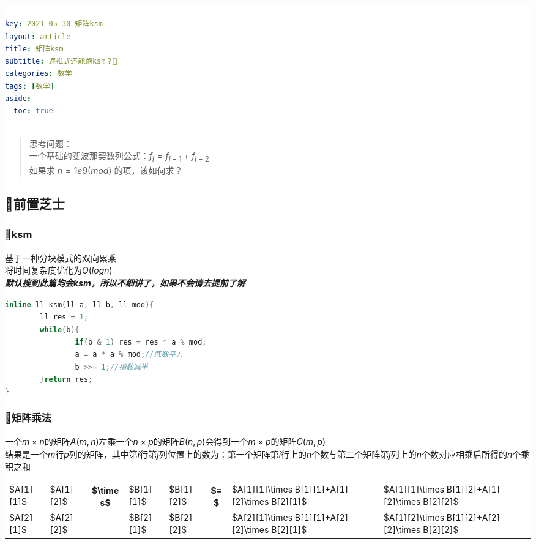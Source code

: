 ```yaml
---
key: 2021-05-30-矩阵ksm
layout: article
title: 矩阵ksm
subtitle: 递推式还能跑ksm？🤔
categories: 数学
tags: [数学]
aside:
  toc: true
---
```


>思考问题：    
>一个基础的斐波那契数列公式：$f_{i} = f_{i - 1} + f_{i - 2}$  
>如果求 $n = 1e9(mod)$ 的项，该如何求？  

## 📕前置芝士

### 🎈ksm

基于一种分块模式的双向累乘  
将时间复杂度优化为$O(logn)$  
***默认搜到此篇均会ksm，所以不细讲了，如果不会请去提前了解***  

```cpp
inline ll ksm(ll a, ll b, ll mod){
        ll res = 1;
        while(b){
                if(b & 1) res = res * a % mod;
                a = a * a % mod;//底数平方
                b >>= 1;//指数减半
        }return res;
}
```

### 🎈矩阵乘法

一个$m\times n$的矩阵$A(m,n)$左乘一个$n\times p$的矩阵$B(n,p)$会得到一个$m\times p$的矩阵$C(m,p)$  
结果是一个$m$行$p$列的矩阵，其中第$i$行第$j$列位置上的数为：第一个矩阵第$i$行上的$n$个数与第二个矩阵第$j$列上的$n$个数对应相乘后所得的$n$个乘积之和  
  
<table>
    <tr>
        <td>$A[1][1]$</td><td>$A[1][2]$</td><th rowspan="2">$\times$</th><td>$B[1][1]$</td><td>$B[1][2]$</td><th rowspan="2">$=$</th><td>$A[1][1]\times B[1][1]+A[1][2]\times B[2][1]$</td><td>$A[1][1]\times B[1][2]+A[1][2]\times B[2][2]$</td>
    </tr>
    <tr>
        <td>$A[2][1]$</td><td>$A[2][2]$</td><td>$B[2][1]$</td><td>$B[2][2]$</td><td>$A[2][1]\times B[1][1]+A[2][2]\times B[2][1]$</td><td>$A[1][2]\times B[1][2]+A[2][2]\times B[2][2]$</td>
    </tr>
</table>
